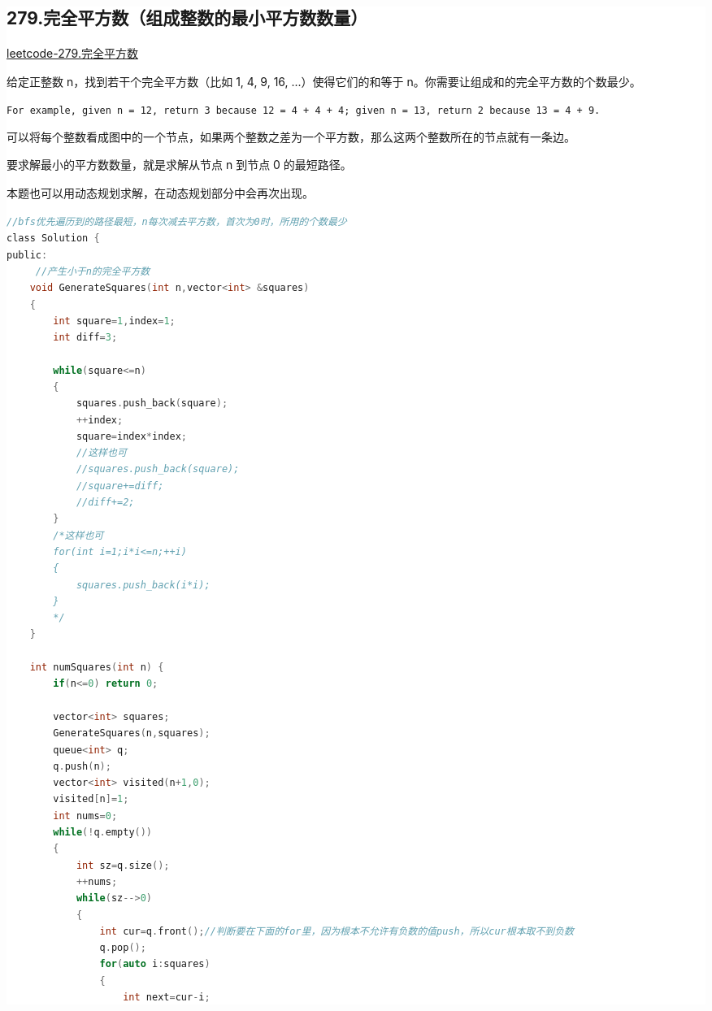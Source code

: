 ## 279.完全平方数（组成整数的最小平方数数量）

[leetcode-279.完全平方数](https://leetcode-cn.com/problems/perfect-squares/)

给定正整数 n，找到若干个完全平方数（比如 1, 4, 9, 16, ...）使得它们的和等于 n。你需要让组成和的完全平方数的个数最少。

```html
For example, given n = 12, return 3 because 12 = 4 + 4 + 4; given n = 13, return 2 because 13 = 4 + 9.
```

可以将每个整数看成图中的一个节点，如果两个整数之差为一个平方数，那么这两个整数所在的节点就有一条边。

要求解最小的平方数数量，就是求解从节点 n 到节点 0 的最短路径。

本题也可以用动态规划求解，在动态规划部分中会再次出现。

```c
//bfs优先遍历到的路径最短，n每次减去平方数，首次为0时，所用的个数最少
class Solution {
public:
     //产生小于n的完全平方数
    void GenerateSquares(int n,vector<int> &squares)
    {
        int square=1,index=1;
        int diff=3;
        
        while(square<=n)
        {
            squares.push_back(square);
            ++index;
            square=index*index;
            //这样也可
            //squares.push_back(square);
            //square+=diff;
            //diff+=2;
        }
        /*这样也可
        for(int i=1;i*i<=n;++i)
        {
            squares.push_back(i*i);
        }
        */
    }

    int numSquares(int n) {
        if(n<=0) return 0;

        vector<int> squares;
        GenerateSquares(n,squares);
        queue<int> q;
        q.push(n);
        vector<int> visited(n+1,0);
        visited[n]=1;
        int nums=0;
        while(!q.empty())
        {
            int sz=q.size();
            ++nums;
            while(sz-->0)
            {
                int cur=q.front();//判断要在下面的for里，因为根本不允许有负数的值push，所以cur根本取不到负数
                q.pop();
                for(auto i:squares)
                {
                    int next=cur-i;
```